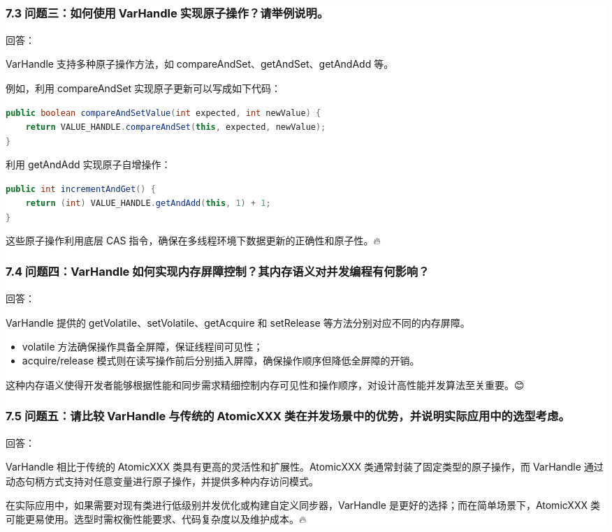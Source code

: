 ### 7.3 问题三：如何使用 VarHandle 实现原子操作？请举例说明。

回答： &#x20;

VarHandle 支持多种原子操作方法，如 compareAndSet、getAndSet、getAndAdd 等。 &#x20;

例如，利用 compareAndSet 实现原子更新可以写成如下代码：

```java 
public boolean compareAndSetValue(int expected, int newValue) {
    return VALUE_HANDLE.compareAndSet(this, expected, newValue);
}
```


利用 getAndAdd 实现原子自增操作：

```java 
public int incrementAndGet() {
    return (int) VALUE_HANDLE.getAndAdd(this, 1) + 1;
}
```


这些原子操作利用底层 CAS 指令，确保在多线程环境下数据更新的正确性和原子性。🔥

### 7.4 问题四：VarHandle 如何实现内存屏障控制？其内存语义对并发编程有何影响？

回答： &#x20;

VarHandle 提供的 getVolatile、setVolatile、getAcquire 和 setRelease 等方法分别对应不同的内存屏障。 &#x20;

- volatile 方法确保操作具备全屏障，保证线程间可见性； &#x20;
- acquire/release 模式则在读写操作前后分别插入屏障，确保操作顺序但降低全屏障的开销。 &#x20;

这种内存语义使得开发者能够根据性能和同步需求精细控制内存可见性和操作顺序，对设计高性能并发算法至关重要。😊

### 7.5 问题五：请比较 VarHandle 与传统的 AtomicXXX 类在并发场景中的优势，并说明实际应用中的选型考虑。

回答： &#x20;

VarHandle 相比于传统的 AtomicXXX 类具有更高的灵活性和扩展性。AtomicXXX 类通常封装了固定类型的原子操作，而 VarHandle 通过动态句柄方式支持对任意变量进行原子操作，并提供多种内存访问模式。 &#x20;

在实际应用中，如果需要对现有类进行低级别并发优化或构建自定义同步器，VarHandle 是更好的选择；而在简单场景下，AtomicXXX 类可能更易使用。选型时需权衡性能要求、代码复杂度以及维护成本。🔥
